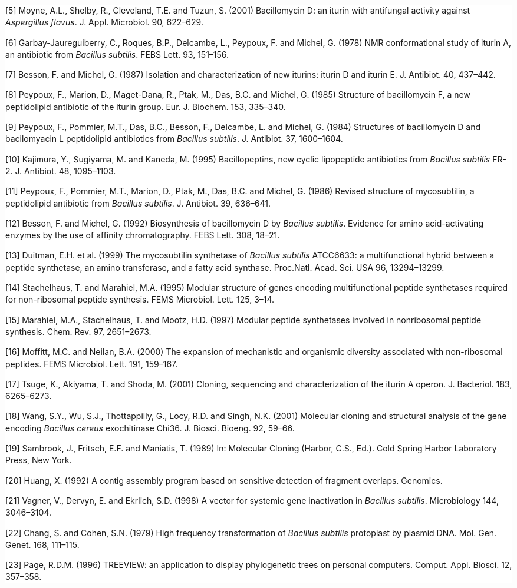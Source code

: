 [5] Moyne, A.L., Shelby, R., Cleveland, T.E. and Tuzun, S. (2001) Bacillomycin D: an iturin with antifungal activity against *Aspergillus flavus*. J. Appl. Microbiol. 90, 622–629.

[6] Garbay-Jaureguiberry, C., Roques, B.P., Delcambe, L., Peypoux, F. and Michel, G. (1978) NMR conformational study of iturin A, an antibiotic from *Bacillus subtilis*. FEBS Lett. 93, 151–156.

[7] Besson, F. and Michel, G. (1987) Isolation and characterization of new iturins: iturin D and iturin E. J. Antibiot. 40, 437–442.

[8] Peypoux, F., Marion, D., Maget-Dana, R., Ptak, M., Das, B.C. and Michel, G. (1985) Structure of bacillomycin F, a new peptidolipid antibiotic of the iturin group. Eur. J. Biochem. 153, 335–340.

[9] Peypoux, F., Pommier, M.T., Das, B.C., Besson, F., Delcambe, L. and Michel, G. (1984) Structures of bacillomycin D and bacilomyacin L peptidolipid antibiotics from *Bacillus subtilis*. J. Antibiot. 37, 1600–1604.

[10] Kajimura, Y., Sugiyama, M. and Kaneda, M. (1995) Bacillopeptins, new cyclic lipopeptide antibiotics from *Bacillus subtilis* FR-2. J. Antibiot. 48, 1095–1103.

[11] Peypoux, F., Pommier, M.T., Marion, D., Ptak, M., Das, B.C. and Michel, G. (1986) Revised structure of mycosubtilin, a peptidolipid antibiotic from *Bacillus subtilis*. J. Antibiot. 39, 636–641.

[12] Besson, F. and Michel, G. (1992) Biosynthesis of bacillomycin D by *Bacillus subtilis*. Evidence for amino acid-activating enzymes by the use of affinity chromatography. FEBS Lett. 308, 18–21.

[13] Duitman, E.H. et al. (1999) The mycosubtilin synthetase of *Bacillus subtilis* ATCC6633: a multifunctional hybrid between a peptide synthetase, an amino transferase, and a fatty acid synthase. Proc.Natl. Acad. Sci. USA 96, 13294–13299.

[14] Stachelhaus, T. and Marahiel, M.A. (1995) Modular structure of genes encoding multifunctional peptide synthetases required for non-ribosomal peptide synthesis. FEMS Microbiol. Lett. 125, 3–14.

[15] Marahiel, M.A., Stachelhaus, T. and Mootz, H.D. (1997) Modular peptide synthetases involved in nonribosomal peptide synthesis. Chem. Rev. 97, 2651–2673.

[16] Moffitt, M.C. and Neilan, B.A. (2000) The expansion of mechanistic and organismic diversity associated with non-ribosomal peptides. FEMS Microbiol. Lett. 191, 159–167.

[17] Tsuge, K., Akiyama, T. and Shoda, M. (2001) Cloning, sequencing and characterization of the iturin A operon. J. Bacteriol. 183, 6265–6273.

[18] Wang, S.Y., Wu, S.J., Thottappilly, G., Locy, R.D. and Singh, N.K. (2001) Molecular cloning and structural analysis of the gene encoding *Bacillus cereus* exochitinase Chi36. J. Biosci. Bioeng. 92, 59–66.

[19] Sambrook, J., Fritsch, E.F. and Maniatis, T. (1989) In: Molecular Cloning (Harbor, C.S., Ed.). Cold Spring Harbor Laboratory Press, New York.

[20] Huang, X. (1992) A contig assembly program based on sensitive detection of fragment overlaps. Genomics.

[21] Vagner, V., Dervyn, E. and Ekrlich, S.D. (1998) A vector for systemic gene inactivation in *Bacillus subtilis*. Microbiology 144, 3046–3104.

[22] Chang, S. and Cohen, S.N. (1979) High frequency transformation of *Bacillus subtilis* protoplast by plasmid DNA. Mol. Gen. Genet. 168, 111–115.

[23] Page, R.D.M. (1996) TREEVIEW: an application to display phylogenetic trees on personal computers. Comput. Appl. Biosci. 12, 357–358.

